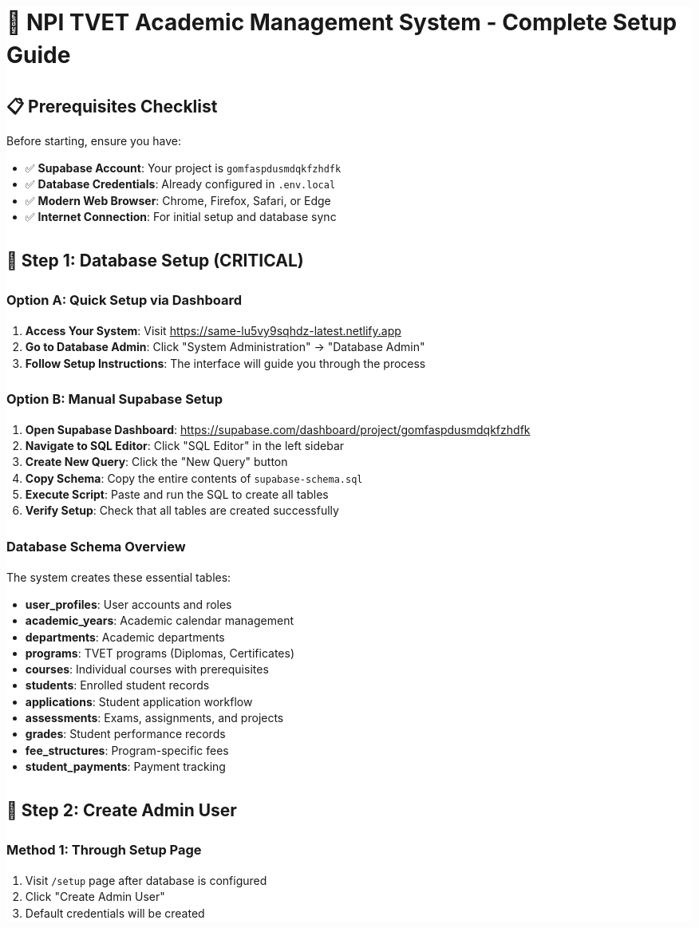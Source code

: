 # 🚀 NPI TVET Academic Management System - Complete Setup Guide

## 📋 Prerequisites Checklist

Before starting, ensure you have:

- ✅ **Supabase Account**: Your project is `gomfaspdusmdqkfzhdfk`
- ✅ **Database Credentials**: Already configured in `.env.local`
- ✅ **Modern Web Browser**: Chrome, Firefox, Safari, or Edge
- ✅ **Internet Connection**: For initial setup and database sync

## 🔧 Step 1: Database Setup (CRITICAL)

### Option A: Quick Setup via Dashboard
1. **Access Your System**: Visit https://same-lu5vy9sqhdz-latest.netlify.app
2. **Go to Database Admin**: Click "System Administration" → "Database Admin"
3. **Follow Setup Instructions**: The interface will guide you through the process

### Option B: Manual Supabase Setup
1. **Open Supabase Dashboard**: https://supabase.com/dashboard/project/gomfaspdusmdqkfzhdfk
2. **Navigate to SQL Editor**: Click "SQL Editor" in the left sidebar
3. **Create New Query**: Click the "New Query" button
4. **Copy Schema**: Copy the entire contents of `supabase-schema.sql`
5. **Execute Script**: Paste and run the SQL to create all tables
6. **Verify Setup**: Check that all tables are created successfully

### Database Schema Overview
The system creates these essential tables:
- **user_profiles**: User accounts and roles
- **academic_years**: Academic calendar management
- **departments**: Academic departments
- **programs**: TVET programs (Diplomas, Certificates)
- **courses**: Individual courses with prerequisites
- **students**: Enrolled student records
- **applications**: Student application workflow
- **assessments**: Exams, assignments, and projects
- **grades**: Student performance records
- **fee_structures**: Program-specific fees
- **student_payments**: Payment tracking

## 👤 Step 2: Create Admin User

### Method 1: Through Setup Page
1. Visit `/setup` page after database is configured
2. Click "Create Admin User"
3. Default credentials will be created
